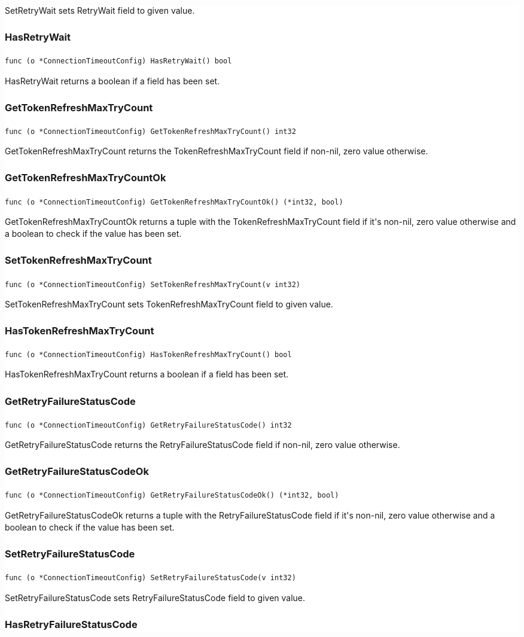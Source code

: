 SetRetryWait sets RetryWait field to given value.

### HasRetryWait

`func (o *ConnectionTimeoutConfig) HasRetryWait() bool`

HasRetryWait returns a boolean if a field has been set.

### GetTokenRefreshMaxTryCount

`func (o *ConnectionTimeoutConfig) GetTokenRefreshMaxTryCount() int32`

GetTokenRefreshMaxTryCount returns the TokenRefreshMaxTryCount field if non-nil, zero value otherwise.

### GetTokenRefreshMaxTryCountOk

`func (o *ConnectionTimeoutConfig) GetTokenRefreshMaxTryCountOk() (*int32, bool)`

GetTokenRefreshMaxTryCountOk returns a tuple with the TokenRefreshMaxTryCount field if it's non-nil, zero value otherwise
and a boolean to check if the value has been set.

### SetTokenRefreshMaxTryCount

`func (o *ConnectionTimeoutConfig) SetTokenRefreshMaxTryCount(v int32)`

SetTokenRefreshMaxTryCount sets TokenRefreshMaxTryCount field to given value.

### HasTokenRefreshMaxTryCount

`func (o *ConnectionTimeoutConfig) HasTokenRefreshMaxTryCount() bool`

HasTokenRefreshMaxTryCount returns a boolean if a field has been set.

### GetRetryFailureStatusCode

`func (o *ConnectionTimeoutConfig) GetRetryFailureStatusCode() int32`

GetRetryFailureStatusCode returns the RetryFailureStatusCode field if non-nil, zero value otherwise.

### GetRetryFailureStatusCodeOk

`func (o *ConnectionTimeoutConfig) GetRetryFailureStatusCodeOk() (*int32, bool)`

GetRetryFailureStatusCodeOk returns a tuple with the RetryFailureStatusCode field if it's non-nil, zero value otherwise
and a boolean to check if the value has been set.

### SetRetryFailureStatusCode

`func (o *ConnectionTimeoutConfig) SetRetryFailureStatusCode(v int32)`

SetRetryFailureStatusCode sets RetryFailureStatusCode field to given value.

### HasRetryFailureStatusCode

